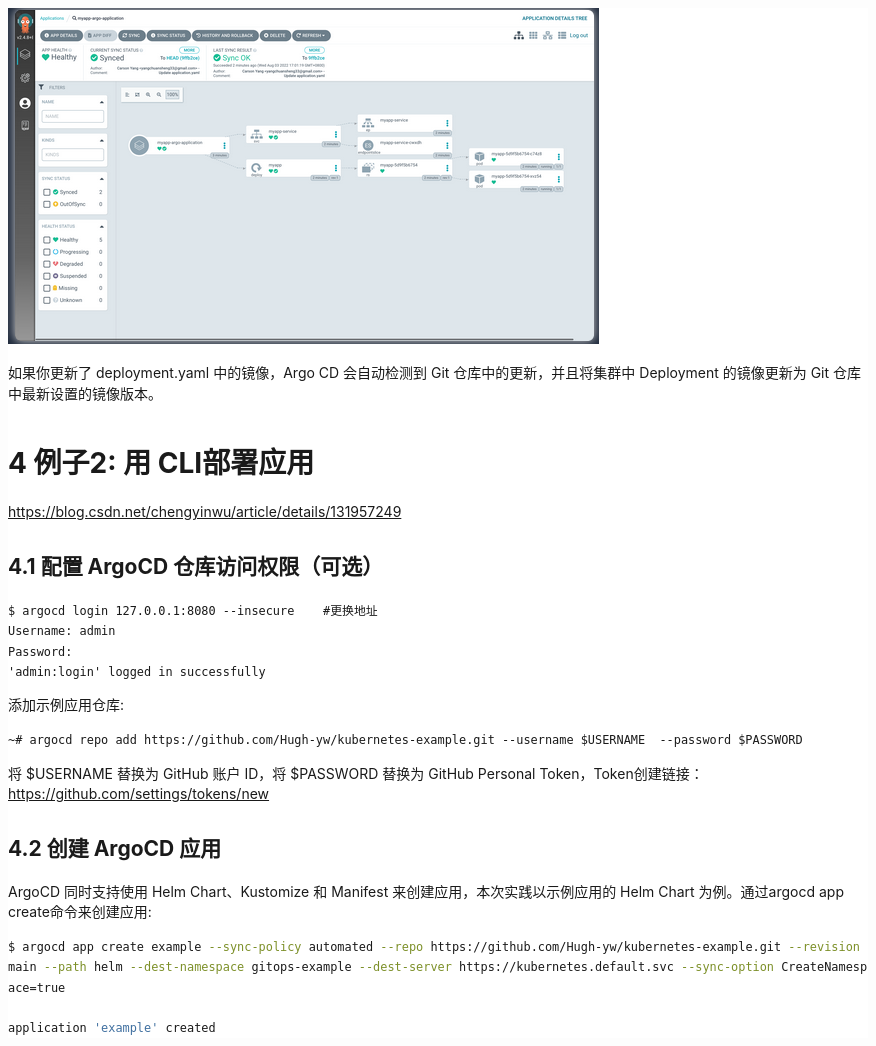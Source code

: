 ![](image/Pasted%20image%2020240710184234.png)



如果你更新了 deployment.yaml 中的镜像，Argo CD 会自动检测到 Git 仓库中的更新，并且将集群中 Deployment 的镜像更新为 Git 仓库中最新设置的镜像版本。

# 4 例子2: 用 CLI部署应用

https://blog.csdn.net/chengyinwu/article/details/131957249

## 4.1 配置 ArgoCD 仓库访问权限（可选）
```
$ argocd login 127.0.0.1:8080 --insecure    #更换地址
Username: admin
Password:
'admin:login' logged in successfully
```


添加示例应用仓库:
```
~# argocd repo add https://github.com/Hugh-yw/kubernetes-example.git --username $USERNAME  --password $PASSWORD
```

将 $USERNAME 替换为 GitHub 账户 ID，将 $PASSWORD 替换为 GitHub Personal Token，Token创建链接：https://github.com/settings/tokens/new


## 4.2 创建 ArgoCD 应用

ArgoCD 同时支持使用 Helm Chart、Kustomize 和 Manifest 来创建应用，本次实践以示例应用的 Helm Chart 为例。通过argocd app create命令来创建应用:

```sh
$ argocd app create example --sync-policy automated --repo https://github.com/Hugh-yw/kubernetes-example.git --revision main --path helm --dest-namespace gitops-example --dest-server https://kubernetes.default.svc --sync-option CreateNamespace=true

application 'example' created
```
